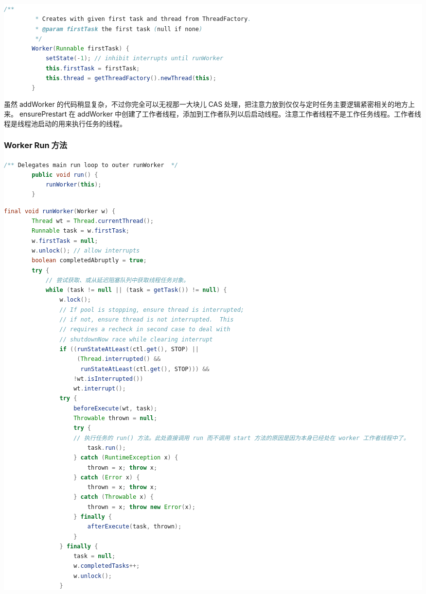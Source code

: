 ```java
/**
         * Creates with given first task and thread from ThreadFactory.
         * @param firstTask the first task (null if none)
         */
        Worker(Runnable firstTask) {
            setState(-1); // inhibit interrupts until runWorker
            this.firstTask = firstTask;
            this.thread = getThreadFactory().newThread(this);
        }

```
虽然 addWorker 的代码稍显复杂，不过你完全可以无视那一大块儿 CAS 处理，把注意力放到仅仅与定时任务主要逻辑紧密相关的地方上来。
ensurePrestart 在 addWorker 中创建了工作者线程，添加到工作者队列以后启动线程。注意工作者线程不是工作任务线程。工作者线程是线程池启动的用来执行任务的线程。


### Worker Run 方法
```java
/** Delegates main run loop to outer runWorker  */
        public void run() {
            runWorker(this);
        }

```

```java
final void runWorker(Worker w) {
        Thread wt = Thread.currentThread();
        Runnable task = w.firstTask;
        w.firstTask = null;
        w.unlock(); // allow interrupts
        boolean completedAbruptly = true;
        try {  
            // 尝试获取、或从延迟阻塞队列中获取线程任务对象。
            while (task != null || (task = getTask()) != null) {
                w.lock();
                // If pool is stopping, ensure thread is interrupted;
                // if not, ensure thread is not interrupted.  This
                // requires a recheck in second case to deal with
                // shutdownNow race while clearing interrupt
                if ((runStateAtLeast(ctl.get(), STOP) ||
                     (Thread.interrupted() &&
                      runStateAtLeast(ctl.get(), STOP))) &&
                    !wt.isInterrupted())
                    wt.interrupt();
                try {
                    beforeExecute(wt, task);
                    Throwable thrown = null;
                    try {
                    // 执行任务的 run() 方法。此处直接调用 run 而不调用 start 方法的原因是因为本身已经处在 worker 工作者线程中了。
                        task.run();
                    } catch (RuntimeException x) {
                        thrown = x; throw x;
                    } catch (Error x) {
                        thrown = x; throw x;
                    } catch (Throwable x) {
                        thrown = x; throw new Error(x);
                    } finally {
                        afterExecute(task, thrown);
                    }
                } finally {
                    task = null;
                    w.completedTasks++;
                    w.unlock();
                }
```